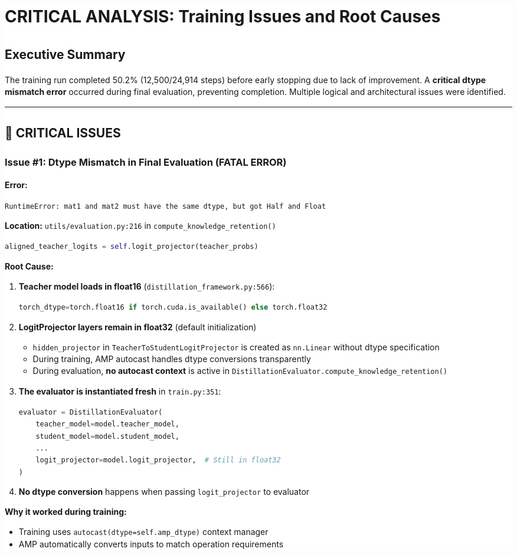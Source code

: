 # CRITICAL ANALYSIS: Training Issues and Root Causes

## Executive Summary

The training run completed 50.2% (12,500/24,914 steps) before early stopping due to lack of improvement. A **critical dtype mismatch error** occurred during final evaluation, preventing completion. Multiple logical and architectural issues were identified.

---

## 🔴 CRITICAL ISSUES

### Issue #1: **Dtype Mismatch in Final Evaluation (FATAL ERROR)**

**Error:**
```
RuntimeError: mat1 and mat2 must have the same dtype, but got Half and Float
```

**Location:** `utils/evaluation.py:216` in `compute_knowledge_retention()`
```python
aligned_teacher_logits = self.logit_projector(teacher_probs)
```

**Root Cause:**
1. **Teacher model loads in float16** (`distillation_framework.py:566`):
   ```python
   torch_dtype=torch.float16 if torch.cuda.is_available() else torch.float32
   ```

2. **LogitProjector layers remain in float32** (default initialization)
   - `hidden_projector` in `TeacherToStudentLogitProjector` is created as `nn.Linear` without dtype specification
   - During training, AMP autocast handles dtype conversions transparently
   - During evaluation, **no autocast context** is active in `DistillationEvaluator.compute_knowledge_retention()`

3. **The evaluator is instantiated fresh** in `train.py:351`:
   ```python
   evaluator = DistillationEvaluator(
       teacher_model=model.teacher_model,
       student_model=model.student_model,
       ...
       logit_projector=model.logit_projector,  # Still in float32
   )
   ```

4. **No dtype conversion** happens when passing `logit_projector` to evaluator

**Why it worked during training:**
- Training uses `autocast(dtype=self.amp_dtype)` context manager
- AMP automatically converts inputs to match operation requirements
